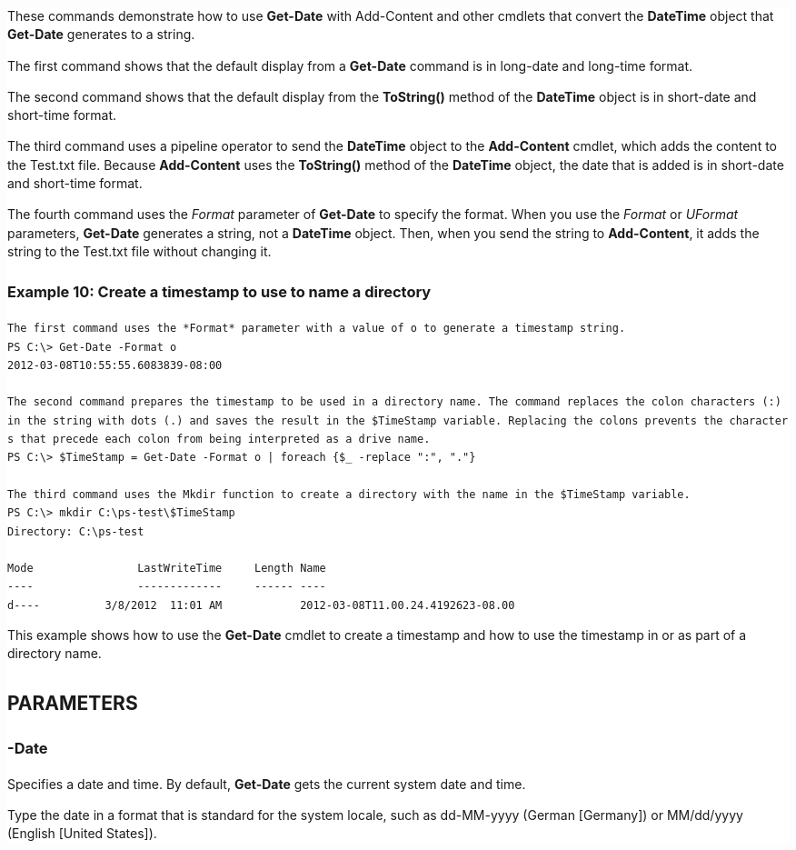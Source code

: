 These commands demonstrate how to use **Get-Date** with Add-Content and other cmdlets that convert the **DateTime** object that **Get-Date** generates to a string.

The first command shows that the default display from a **Get-Date** command is in long-date and long-time format.

The second command shows that the default display from the **ToString()** method of the **DateTime** object is in short-date and short-time format.

The third command uses a pipeline operator to send the **DateTime** object to the **Add-Content** cmdlet, which adds the content to the Test.txt file.
Because **Add-Content** uses the **ToString()** method of the **DateTime** object, the date that is added is in short-date and short-time format.

The fourth command uses the *Format* parameter of **Get-Date** to specify the format.
When you use the *Format* or *UFormat* parameters, **Get-Date** generates a string, not a **DateTime** object.
Then, when you send the string to **Add-Content**, it adds the string to the Test.txt file without changing it.

### Example 10: Create a timestamp to use to name a directory
```
The first command uses the *Format* parameter with a value of o to generate a timestamp string.
PS C:\> Get-Date -Format o
2012-03-08T10:55:55.6083839-08:00

The second command prepares the timestamp to be used in a directory name. The command replaces the colon characters (:) in the string with dots (.) and saves the result in the $TimeStamp variable. Replacing the colons prevents the characters that precede each colon from being interpreted as a drive name.
PS C:\> $TimeStamp = Get-Date -Format o | foreach {$_ -replace ":", "."}

The third command uses the Mkdir function to create a directory with the name in the $TimeStamp variable.
PS C:\> mkdir C:\ps-test\$TimeStamp
Directory: C:\ps-test

Mode                LastWriteTime     Length Name
----                -------------     ------ ----
d----          3/8/2012  11:01 AM            2012-03-08T11.00.24.4192623-08.00
```

This example shows how to use the **Get-Date** cmdlet to create a timestamp and how to use the timestamp in or as part of a directory name.

## PARAMETERS

### -Date
Specifies a date and time.
By default, **Get-Date** gets the current system date and time.

Type the date in a format that is standard for the system locale, such as dd-MM-yyyy (German \[Germany\]) or MM/dd/yyyy (English \[United States\]).
